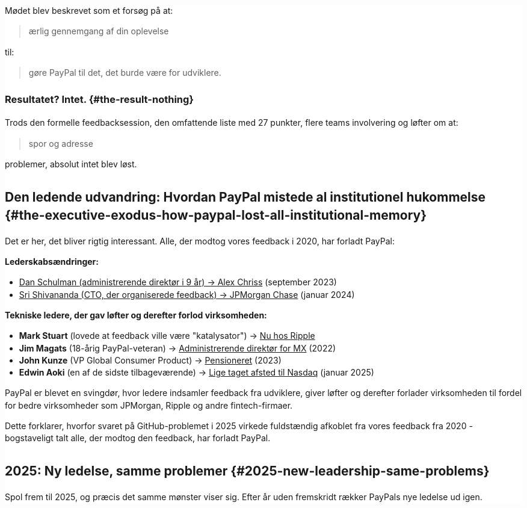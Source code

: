 Mødet blev beskrevet som et forsøg på at:

> ærlig gennemgang af din oplevelse

til:

> gøre PayPal til det, det burde være for udviklere.

### Resultatet? Intet. {#the-result-nothing}

Trods den formelle feedbacksession, den omfattende liste med 27 punkter, flere teams involvering og løfter om at:

> spor og adresse

problemer, absolut intet blev løst.

## Den ledende udvandring: Hvordan PayPal mistede al institutionel hukommelse {#the-executive-exodus-how-paypal-lost-all-institutional-memory}

Det er her, det bliver rigtig interessant. Alle, der modtog vores feedback i 2020, har forladt PayPal:

**Lederskabsændringer:**

* [Dan Schulman (administrerende direktør i 9 år) → Alex Chriss](https://www.fastcompany.com/90938418/paypal-ceo-alex-chriss-dan-schulman-what-to-know/) (september 2023)
* [Sri Shivananda (CTO, der organiserede feedback) → JPMorgan Chase](https://www.pymnts.com/personnel/2024/jpmorgan-names-paypal-vet-shivananda-as-new-tech-chief/) (januar 2024)

**Tekniske ledere, der gav løfter og derefter forlod virksomheden:**

* **Mark Stuart** (lovede at feedback ville være "katalysator") → [Nu hos Ripple](https://www.linkedin.com/in/markstuartsf)
* **Jim Magats** (18-årig PayPal-veteran) → [Administrerende direktør for MX](https://www.cnbc.com/2022/07/28/paypal-veteran-jim-magats-is-named-ceo-of-mx-the-startup-that-connects-banks-and-fintech-players.html) (2022)
* **John Kunze** (VP Global Consumer Product) → [Pensioneret](https://www.linkedin.com/in/john-kunze-5724a86) (2023)
* **Edwin Aoki** (en af de sidste tilbageværende) → [Lige taget afsted til Nasdaq](https://www.linkedin.com/posts/edwinaoki_apparently-i-just-cant-stay-awaythe-day-activity-7289388518487793664-j8OZ) (januar 2025)

PayPal er blevet en svingdør, hvor ledere indsamler feedback fra udviklere, giver løfter og derefter forlader virksomheden til fordel for bedre virksomheder som JPMorgan, Ripple og andre fintech-firmaer.

Dette forklarer, hvorfor svaret på GitHub-problemet i 2025 virkede fuldstændig afkoblet fra vores feedback fra 2020 - bogstaveligt talt alle, der modtog den feedback, har forladt PayPal.

## 2025: Ny ledelse, samme problemer {#2025-new-leadership-same-problems}

Spol frem til 2025, og præcis det samme mønster viser sig. Efter år uden fremskridt rækker PayPals nye ledelse ud igen.

